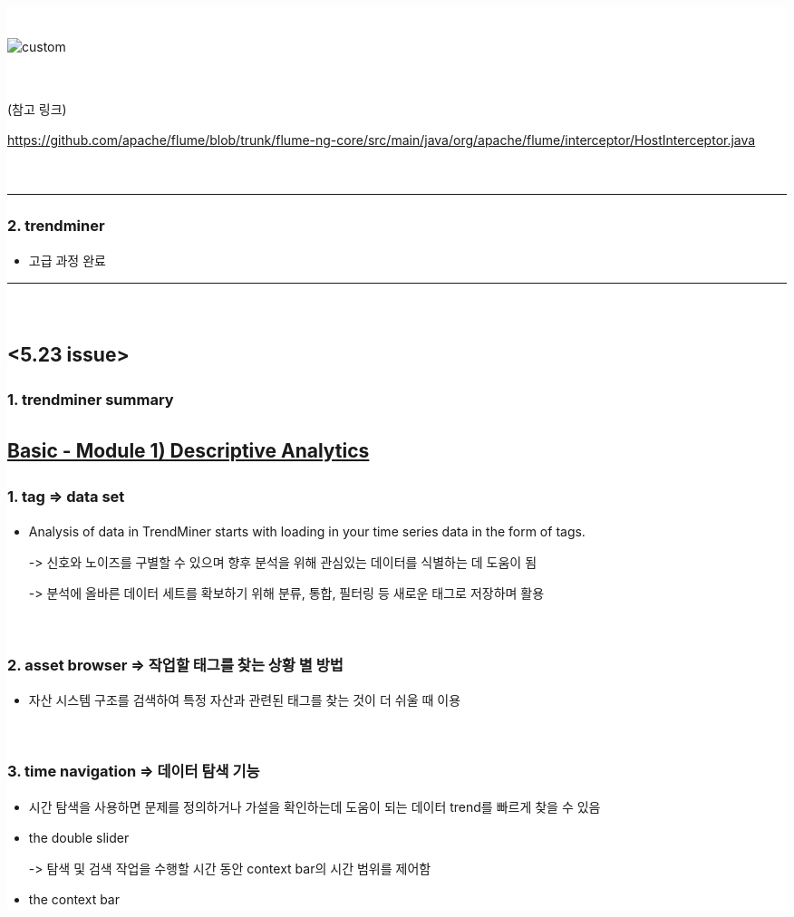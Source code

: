 <br>

![custom](https://user-images.githubusercontent.com/33708512/58314676-faaf8f80-7e4a-11e9-8af2-15637aa48607.PNG)

<br>

(참고 링크)


https://github.com/apache/flume/blob/trunk/flume-ng-core/src/main/java/org/apache/flume/interceptor/HostInterceptor.java

<br>

--------------


### **2. trendminer**

* 고급 과정 완료

-------------

<br>

<5.23 issue>
-------------


### **1. trendminer summary**


## <U>Basic - Module 1) Descriptive Analytics</U>

### 1. tag => data set

* Analysis of data in TrendMiner starts with loading in your time series data in the form of tags.

    -> 신호와 노이즈를 구별할 수 있으며 향후 분석을 위해 관심있는 데이터를 식별하는 데 도움이 됨

    -> 분석에 올바른 데이터 세트를 확보하기 위해 분류, 통합, 필터링 등 새로운 태그로 저장하며 활용

<br>

### 2. asset browser => 작업할 태그를 찾는 상황 별 방법 

* 자산 시스템 구조를 검색하여 특정 자산과 관련된 태그를 찾는 것이 더 쉬울 때 이용

<br>

### 3. time navigation => 데이터 탐색 기능

* 시간 탐색을 사용하면 문제를 정의하거나 가설을 확인하는데 도움이 되는 데이터 trend를 빠르게 찾을 수 있음

* the double slider 

    -> 탐색 및 검색 작업을 수행할 시간 동안 context bar의 시간 범위를 제어함

* the context bar
